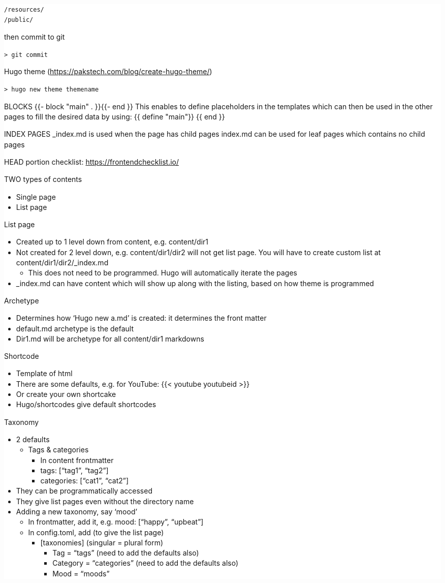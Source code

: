 ```
/resources/
/public/
```

then commit to git

```
> git commit
```

Hugo theme (https://pakstech.com/blog/create-hugo-theme/)

```
> hugo new theme themename
```

BLOCKS {{- block "main" . }}{{- end }} This enables to define placeholders in the templates which can then be used in the other pages to fill the desired data by using: {{ define "main"}} {{ end }}

INDEX PAGES \_index.md is used when the page has child pages index.md can be used for leaf pages which contains no child pages

HEAD portion checklist: https://frontendchecklist.io/

TWO types of contents

- Single page
- List page

List page

- Created up to 1 level down from content, e.g. content/dir1
- Not created for 2 level down, e.g. content/dir1/dir2 will not get list page. You will have to create custom list at content/dir1/dir2/\_index.md
  - This does not need to be programmed. Hugo will automatically iterate the pages
- \_index.md can have content which will show up along with the listing, based on how theme is programmed

Archetype

- Determines how ‘Hugo new a.md’ is created: it determines the front matter
- default.md archetype is the default
- Dir1.md will be archetype for all content/dir1 markdowns

Shortcode

- Template of html
- There are some defaults, e.g. for YouTube: {{< youtube youtubeid >}}
- Or create your own shortcake
- Hugo/shortcodes give default shortcodes

Taxonomy

- 2 defaults
  - Tags & categories
    - In content frontmatter
    - tags: [“tag1”, “tag2”]
    - categories: [“cat1”, “cat2”]
- They can be programmatically accessed
- They give list pages even without the directory name
- Adding a new taxonomy, say ‘mood’
  - In frontmatter, add it, e.g. mood: [“happy”, “upbeat”]
  - In config.toml, add (to give the list page)
    - [taxonomies] (singular = plural form)
      - Tag = “tags” (need to add the defaults also)
      - Category = “categories” (need to add the defaults also)
      - Mood = “moods”
